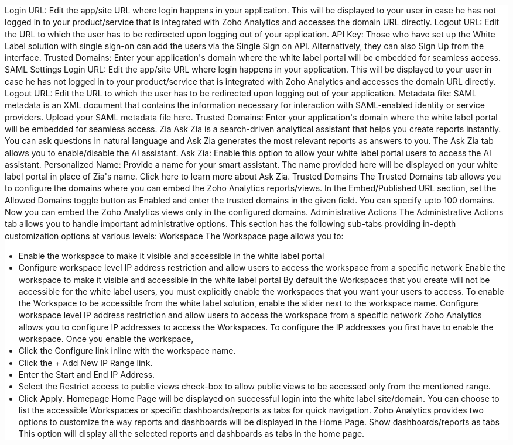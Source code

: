 Login URL: Edit the app/site URL where login happens in your application. This will be displayed to your user in case he has not logged in to your product/service that is integrated with Zoho Analytics and accesses the domain URL directly.
Logout URL: Edit the URL to which the user has to be redirected upon logging out of your application.
API Key: Those who have set up the White Label solution with single sign-on can add the users via the Single Sign on API. Alternatively, they can also Sign Up from the interface.
Trusted Domains: Enter your application's domain where the white label portal will be embedded for seamless access.
SAML Settings
Login URL: Edit the app/site URL where login happens in your application. This will be displayed to your user in case he has not logged in to your product/service that is integrated with Zoho Analytics and accesses the domain URL directly.
Logout URL: Edit the URL to which the user has to be redirected upon logging out of your application.
Metadata file: SAML metadata is an XML document that contains the information necessary for interaction with SAML-enabled identity or service providers. Upload your SAML metadata file here.
Trusted Domains: Enter your application's domain where the white label portal will be embedded for seamless access.
Zia
Ask Zia is a search-driven analytical assistant that helps you create reports instantly. You can ask questions in natural language and Ask Zia generates the most relevant reports as answers to you. The Ask Zia tab allows you to enable/disable the AI assistant.
Ask Zia: Enable this option to allow your white label portal users to access the AI assistant.
Personalized Name: Provide a name for your smart assistant. The name provided here will be displayed on your white label portal in place of Zia's name.
Click here to learn more about Ask Zia.
Trusted Domains
The Trusted Domains tab allows you to configure the domains where you can embed the Zoho Analytics reports/views.
In the Embed/Published URL section, set the Allowed Domains toggle button as Enabled and enter the trusted domains in the given field. You can specify upto 100 domains.
Now you can embed the Zoho Analytics views only in the configured domains.
Administrative Actions
The Administrative Actions tab allows you to handle important administrative options. This section has the following sub-tabs providing in-depth customization options at various levels:
Workspace
The Workspace page allows you to:
- Enable the workspace to make it visible and accessible in the white label portal
- Configure workspace level IP address restriction and allow users to access the workspace from a specific network
Enable the workspace to make it visible and accessible in the white label portal
By default the Workspaces that you create will not be accessible for the white label users, you must explicitly enable the workspaces that you want your users to access. To enable the Workspace to be accessible from the white label solution, enable the slider next to the workspace name.
Configure workspace level IP address restriction and allow users to access the workspace from a specific network
Zoho Analytics allows you to configure IP addresses to access the Workspaces. To configure the IP addresses you first have to enable the workspace.
Once you enable the workspace,
- Click the Configure link inline with the workspace name.
- Click the + Add New IP Range link.
- Enter the Start and End IP Address.
- Select the Restrict access to public views check-box to allow public views to be accessed only from the mentioned range.
- Click Apply.
Homepage
Home Page will be displayed on successful login into the white label site/domain. You can choose to list the accessible Workspaces or specific dashboards/reports as tabs for quick navigation.
Zoho Analytics provides two options to customize the way reports and dashboards will be displayed in the Home Page.
Show dashboards/reports as tabs
This option will display all the selected reports and dashboards as tabs in the home page.